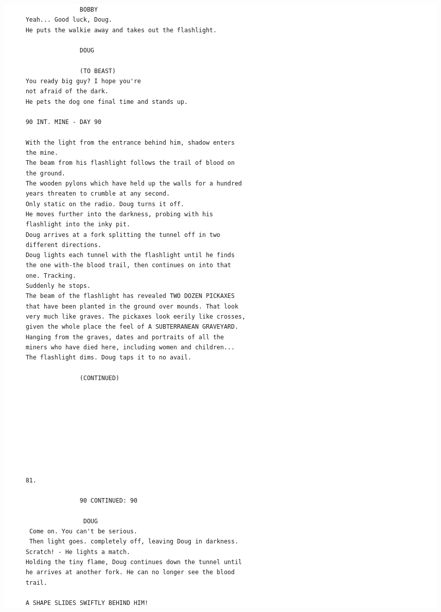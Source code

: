                          BOBBY
          Yeah... Good luck, Doug.
          He puts the walkie away and takes out the flashlight.

                         DOUG

                         (TO BEAST)
          You ready big guy? I hope you're
          not afraid of the dark.
          He pets the dog one final time and stands up.

          90 INT. MINE - DAY 90

          With the light from the entrance behind him, shadow enters
          the mine.
          The beam from his flashlight follows the trail of blood on
          the ground.
          The wooden pylons which have held up the walls for a hundred
          years threaten to crumble at any second.
          Only static on the radio. Doug turns it off.
          He moves further into the darkness, probing with his
          flashlight into the inky pit.
          Doug arrives at a fork splitting the tunnel off in two
          different directions.
          Doug lights each tunnel with the flashlight until he finds
          the one with-the blood trail, then continues on into that
          one. Tracking.
          Suddenly he stops.
          The beam of the flashlight has revealed TWO DOZEN PICKAXES
          that have been planted in the ground over mounds. That look
          very much like graves. The pickaxes look eerily like crosses,
          given the whole place the feel of A SUBTERRANEAN GRAVEYARD.
          Hanging from the graves, dates and portraits of all the
          miners who have died here, including women and children...
          The flashlight dims. Doug taps it to no avail.

                         (CONTINUED)

                         

                         

                         

                         

          81.

                         90 CONTINUED: 90

                          DOUG
           Come on. You can't be serious.
           Then light goes. completely off, leaving Doug in darkness.
          Scratch! - He lights a match.
          Holding the tiny flame, Doug continues down the tunnel until
          he arrives at another fork. He can no longer see the blood
          trail.

          A SHAPE SLIDES SWIFTLY BEHIND HIM!
